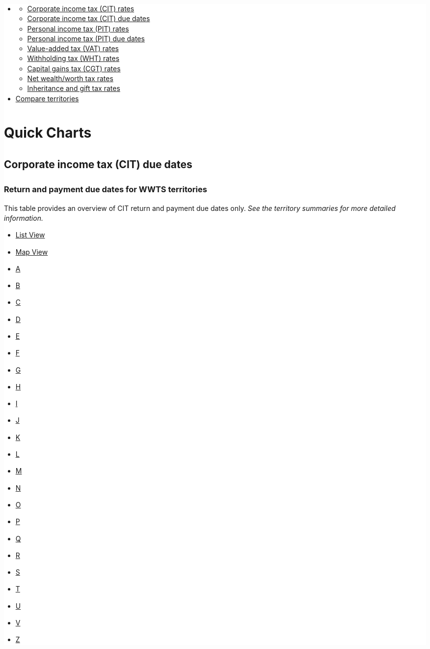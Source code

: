  



* + [Corporate income tax (CIT) rates](corporate-income-tax-cit-rates.html)
  + [Corporate income tax (CIT) due dates](corporate-income-tax-cit-due-dates.html)
  + [Personal income tax (PIT) rates](personal-income-tax-pit-rates.html)
  + [Personal income tax (PIT) due dates](personal-income-tax-pit-due-dates.html)
  + [Value-added tax (VAT) rates](value-added-tax-vat-rates.html)
  + [Withholding tax (WHT) rates](withholding-tax-wht-rates.html)
  + [Capital gains tax (CGT) rates](capital-gains-tax-cgt-rates.html)
  + [Net wealth/worth tax rates](net-wealth-worth-tax-rates.html)
  + [Inheritance and gift tax rates](inheritance-and-gift-tax-rates.html)
* [Compare territories](corporate-income-tax-cit-due-dates.html#)



# Quick Charts

## Corporate income tax (CIT) due dates


### Return and payment due dates for WWTS territories

  

This table provides an overview of CIT return and payment due dates only. *See the territory summaries for more detailed information.*

* [List View](corporate-income-tax-cit-due-dates.html#listView)
* [Map View](corporate-income-tax-cit-due-dates.html#mapView)

* [A](corporate-income-tax-cit-due-dates.html#anchor-A)
* [B](corporate-income-tax-cit-due-dates.html#anchor-B)
* [C](corporate-income-tax-cit-due-dates.html#anchor-C)
* [D](corporate-income-tax-cit-due-dates.html#anchor-D)
* [E](corporate-income-tax-cit-due-dates.html#anchor-E)
* [F](corporate-income-tax-cit-due-dates.html#anchor-F)
* [G](corporate-income-tax-cit-due-dates.html#anchor-G)
* [H](corporate-income-tax-cit-due-dates.html#anchor-H)
* [I](corporate-income-tax-cit-due-dates.html#anchor-I)
* [J](corporate-income-tax-cit-due-dates.html#anchor-J)
* [K](corporate-income-tax-cit-due-dates.html#anchor-K)
* [L](corporate-income-tax-cit-due-dates.html#anchor-L)
* [M](corporate-income-tax-cit-due-dates.html#anchor-M)
* [N](corporate-income-tax-cit-due-dates.html#anchor-N)
* [O](corporate-income-tax-cit-due-dates.html#anchor-O)
* [P](corporate-income-tax-cit-due-dates.html#anchor-P)
* [Q](corporate-income-tax-cit-due-dates.html#anchor-Q)
* [R](corporate-income-tax-cit-due-dates.html#anchor-R)
* [S](corporate-income-tax-cit-due-dates.html#anchor-S)
* [T](corporate-income-tax-cit-due-dates.html#anchor-T)
* [U](corporate-income-tax-cit-due-dates.html#anchor-U)
* [V](corporate-income-tax-cit-due-dates.html#anchor-V)
* [Z](corporate-income-tax-cit-due-dates.html#anchor-Z)
